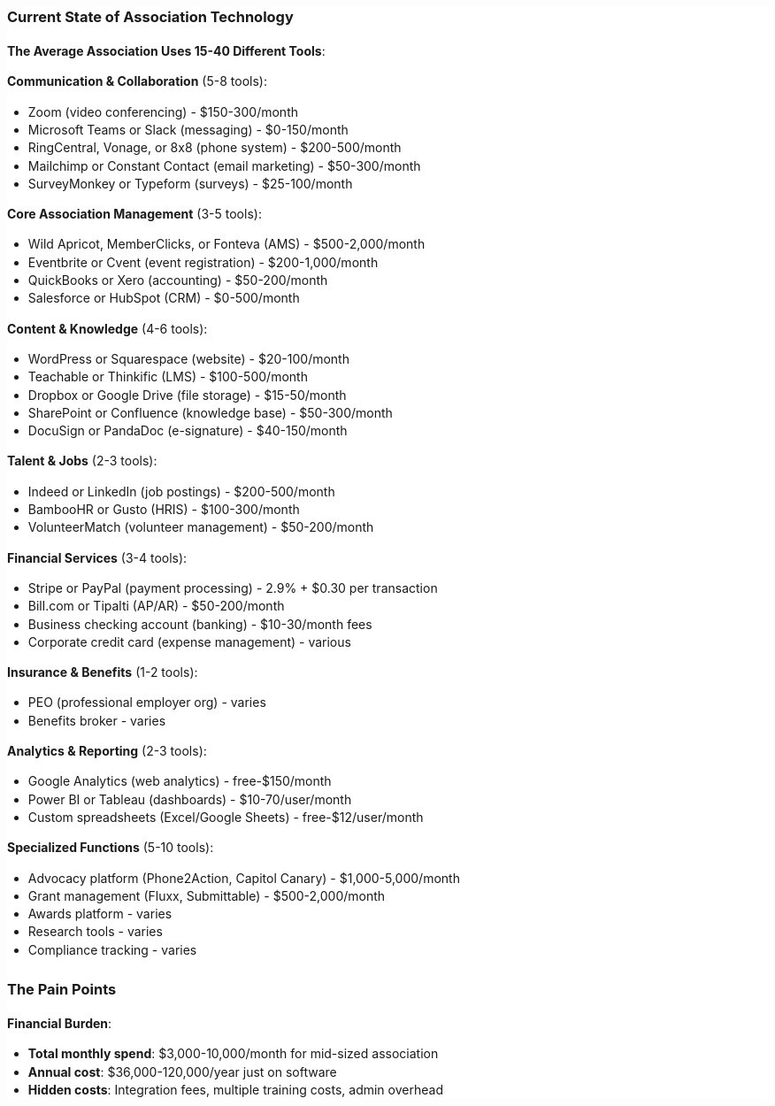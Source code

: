 ### Current State of Association Technology

**The Average Association Uses 15-40 Different Tools**:

**Communication & Collaboration** (5-8 tools):
- Zoom (video conferencing) - $150-300/month
- Microsoft Teams or Slack (messaging) - $0-150/month
- RingCentral, Vonage, or 8x8 (phone system) - $200-500/month
- Mailchimp or Constant Contact (email marketing) - $50-300/month
- SurveyMonkey or Typeform (surveys) - $25-100/month

**Core Association Management** (3-5 tools):
- Wild Apricot, MemberClicks, or Fonteva (AMS) - $500-2,000/month
- Eventbrite or Cvent (event registration) - $200-1,000/month
- QuickBooks or Xero (accounting) - $50-200/month
- Salesforce or HubSpot (CRM) - $0-500/month

**Content & Knowledge** (4-6 tools):
- WordPress or Squarespace (website) - $20-100/month
- Teachable or Thinkific (LMS) - $100-500/month
- Dropbox or Google Drive (file storage) - $15-50/month
- SharePoint or Confluence (knowledge base) - $50-300/month
- DocuSign or PandaDoc (e-signature) - $40-150/month

**Talent & Jobs** (2-3 tools):
- Indeed or LinkedIn (job postings) - $200-500/month
- BambooHR or Gusto (HRIS) - $100-300/month
- VolunteerMatch (volunteer management) - $50-200/month

**Financial Services** (3-4 tools):
- Stripe or PayPal (payment processing) - 2.9% + $0.30 per transaction
- Bill.com or Tipalti (AP/AR) - $50-200/month
- Business checking account (banking) - $10-30/month fees
- Corporate credit card (expense management) - various

**Insurance & Benefits** (1-2 tools):
- PEO (professional employer org) - varies
- Benefits broker - varies

**Analytics & Reporting** (2-3 tools):
- Google Analytics (web analytics) - free-$150/month
- Power BI or Tableau (dashboards) - $10-70/user/month
- Custom spreadsheets (Excel/Google Sheets) - free-$12/user/month

**Specialized Functions** (5-10 tools):
- Advocacy platform (Phone2Action, Capitol Canary) - $1,000-5,000/month
- Grant management (Fluxx, Submittable) - $500-2,000/month
- Awards platform - varies
- Research tools - varies
- Compliance tracking - varies

### The Pain Points

**Financial Burden**:
- **Total monthly spend**: $3,000-10,000/month for mid-sized association
- **Annual cost**: $36,000-120,000/year just on software
- **Hidden costs**: Integration fees, multiple training costs, admin overhead
